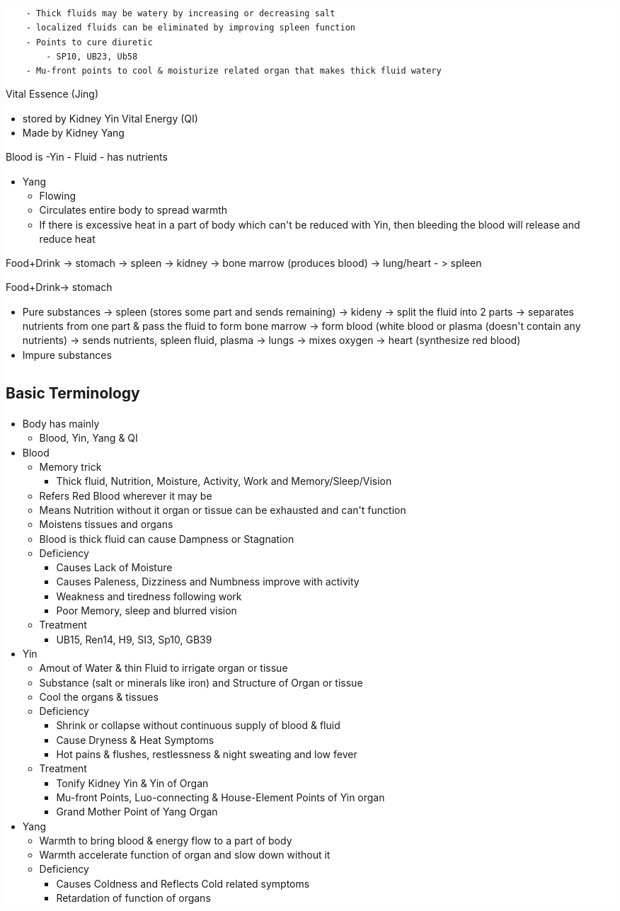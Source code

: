 		- Thick fluids may be watery by increasing or decreasing salt
		- localized fluids can be eliminated by improving spleen function
		- Points to cure diuretic
			- SP10, UB23, Ub58
		- Mu-front points to cool & moisturize related organ that makes thick fluid watery

Vital Essence (Jing)
- stored by Kidney Yin
Vital Energy (QI)
- Made by Kidney Yang

Blood is
-Yin
	- Fluid
	- has nutrients
- Yang
	- Flowing
	- Circulates entire body to spread warmth
	- If there is excessive heat in a part of body which can't be reduced with Yin, then bleeding the blood will release and reduce heat

Food+Drink -> stomach -> spleen -> kidney -> bone marrow (produces blood) -> lung/heart - > spleen

Food+Drink-> stomach
- Pure substances -> spleen (stores some part and sends remaining) -> kideny -> split the fluid into 2 parts -> separates nutrients from one part & pass the fluid to form bone marrow -> form blood (white blood or plasma (doesn't contain any nutrients) -> sends nutrients, spleen fluid, plasma -> lungs -> mixes oxygen -> heart (synthesize red blood)
- Impure substances

## Basic Terminology
- Body has mainly
	- Blood, Yin, Yang & QI
- Blood
	- Memory trick
		- Thick fluid, Nutrition, Moisture, Activity, Work and Memory/Sleep/Vision
	- Refers Red Blood wherever it may be
	- Means Nutrition without it organ or tissue can be exhausted and can't function
	- Moistens tissues and organs
	- Blood is thick fluid can cause Dampness or Stagnation
	- Deficiency
		- Causes Lack of Moisture
		- Causes Paleness, Dizziness and Numbness improve with activity
		- Weakness and tiredness following work
		- Poor Memory, sleep and blurred vision
	- Treatment
		- UB15, Ren14, H9, SI3, Sp10, GB39
- Yin
	- Amout of Water & thin Fluid to irrigate organ or tissue
	- Substance (salt or minerals like iron) and Structure of Organ or tissue
	- Cool the organs & tissues
	- Deficiency
		- Shrink or collapse without continuous supply of blood & fluid
		- Cause Dryness & Heat Symptoms
		- Hot pains & flushes, restlessness & night sweating and low fever
	- Treatment
		- Tonify Kidney Yin & Yin of Organ
		- Mu-front Points, Luo-connecting & House-Element Points of Yin organ
		- Grand Mother Point of Yang Organ
- Yang
	- Warmth to bring blood & energy flow to a part of body
	- Warmth accelerate function of organ and slow down without it
	- Deficiency
		- Causes Coldness and Reflects Cold related symptoms
		- Retardation of function of organs